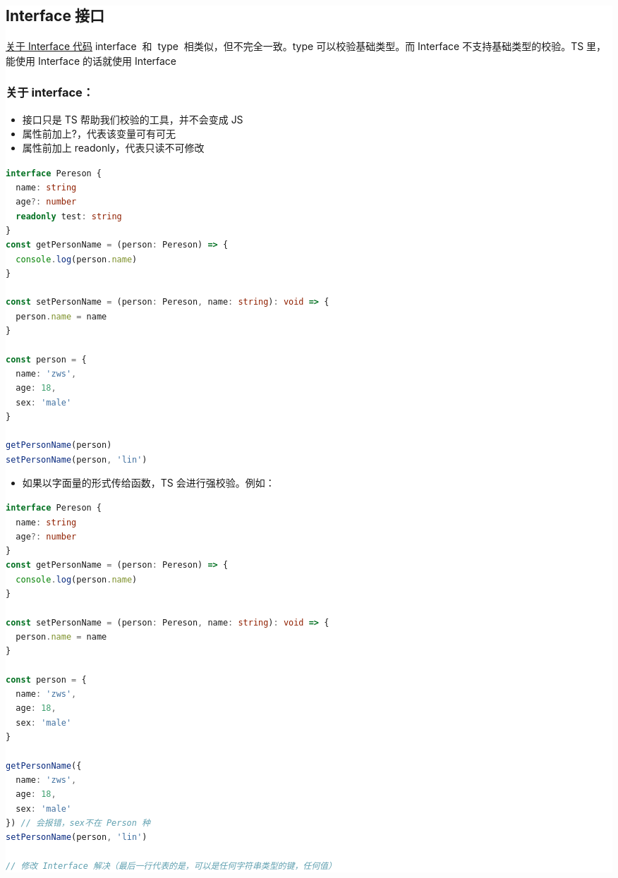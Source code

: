 ## Interface 接口

[关于 Interface 代码](https://gitee.com/zblh/typescript/blob/master/interface.ts)
interface  和  type  相类似，但不完全一致。type 可以校验基础类型。而 Interface 不支持基础类型的校验。TS 里，能使用 Interface 的话就使用 Interface

### 关于 interface：

- 接口只是 TS 帮助我们校验的工具，并不会变成 JS
- 属性前加上?，代表该变量可有可无
- 属性前加上 readonly，代表只读不可修改

```typescript
interface Pereson {
  name: string
  age?: number
  readonly test: string
}
const getPersonName = (person: Pereson) => {
  console.log(person.name)
}

const setPersonName = (person: Pereson, name: string): void => {
  person.name = name
}

const person = {
  name: 'zws',
  age: 18,
  sex: 'male'
}

getPersonName(person)
setPersonName(person, 'lin')
```

- 如果以字面量的形式传给函数，TS 会进行强校验。例如：

```typescript
interface Pereson {
  name: string
  age?: number
}
const getPersonName = (person: Pereson) => {
  console.log(person.name)
}

const setPersonName = (person: Pereson, name: string): void => {
  person.name = name
}

const person = {
  name: 'zws',
  age: 18,
  sex: 'male'
}

getPersonName({
  name: 'zws',
  age: 18,
  sex: 'male'
}) // 会报错，sex不在 Person 种
setPersonName(person, 'lin')

// 修改 Interface 解决（最后一行代表的是，可以是任何字符串类型的键，任何值）
```